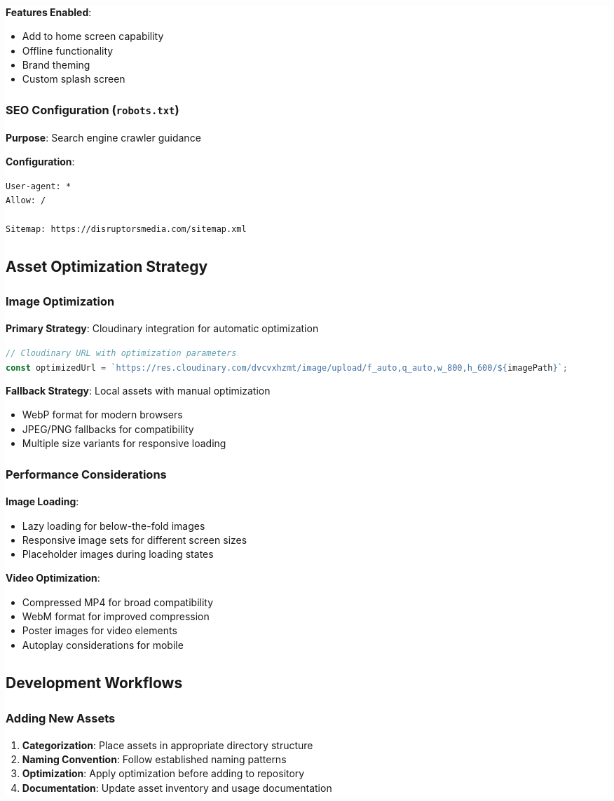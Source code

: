 **Features Enabled**:
- Add to home screen capability
- Offline functionality
- Brand theming
- Custom splash screen

### SEO Configuration (`robots.txt`)

**Purpose**: Search engine crawler guidance

**Configuration**:
```
User-agent: *
Allow: /

Sitemap: https://disruptorsmedia.com/sitemap.xml
```

## Asset Optimization Strategy

### Image Optimization

**Primary Strategy**: Cloudinary integration for automatic optimization
```typescript
// Cloudinary URL with optimization parameters
const optimizedUrl = `https://res.cloudinary.com/dvcvxhzmt/image/upload/f_auto,q_auto,w_800,h_600/${imagePath}`;
```

**Fallback Strategy**: Local assets with manual optimization
- WebP format for modern browsers
- JPEG/PNG fallbacks for compatibility
- Multiple size variants for responsive loading

### Performance Considerations

**Image Loading**:
- Lazy loading for below-the-fold images
- Responsive image sets for different screen sizes
- Placeholder images during loading states

**Video Optimization**:
- Compressed MP4 for broad compatibility
- WebM format for improved compression
- Poster images for video elements
- Autoplay considerations for mobile

## Development Workflows

### Adding New Assets

1. **Categorization**: Place assets in appropriate directory structure
2. **Naming Convention**: Follow established naming patterns
3. **Optimization**: Apply optimization before adding to repository
4. **Documentation**: Update asset inventory and usage documentation

